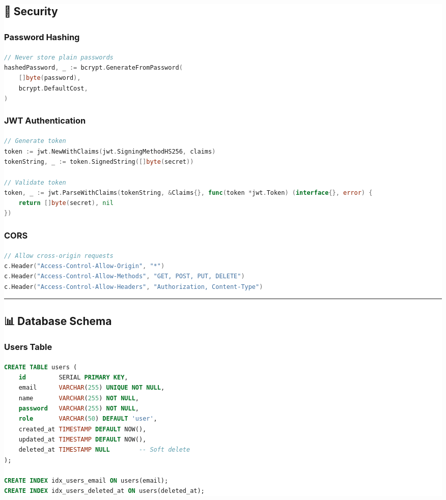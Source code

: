 
## 🔐 Security

### Password Hashing
```go
// Never store plain passwords
hashedPassword, _ := bcrypt.GenerateFromPassword(
    []byte(password), 
    bcrypt.DefaultCost,
)
```

### JWT Authentication
```go
// Generate token
token := jwt.NewWithClaims(jwt.SigningMethodHS256, claims)
tokenString, _ := token.SignedString([]byte(secret))

// Validate token
token, _ := jwt.ParseWithClaims(tokenString, &Claims{}, func(token *jwt.Token) (interface{}, error) {
    return []byte(secret), nil
})
```

### CORS
```go
// Allow cross-origin requests
c.Header("Access-Control-Allow-Origin", "*")
c.Header("Access-Control-Allow-Methods", "GET, POST, PUT, DELETE")
c.Header("Access-Control-Allow-Headers", "Authorization, Content-Type")
```

---

## 📊 Database Schema

### Users Table
```sql
CREATE TABLE users (
    id         SERIAL PRIMARY KEY,
    email      VARCHAR(255) UNIQUE NOT NULL,
    name       VARCHAR(255) NOT NULL,
    password   VARCHAR(255) NOT NULL,
    role       VARCHAR(50) DEFAULT 'user',
    created_at TIMESTAMP DEFAULT NOW(),
    updated_at TIMESTAMP DEFAULT NOW(),
    deleted_at TIMESTAMP NULL        -- Soft delete
);

CREATE INDEX idx_users_email ON users(email);
CREATE INDEX idx_users_deleted_at ON users(deleted_at);
```
